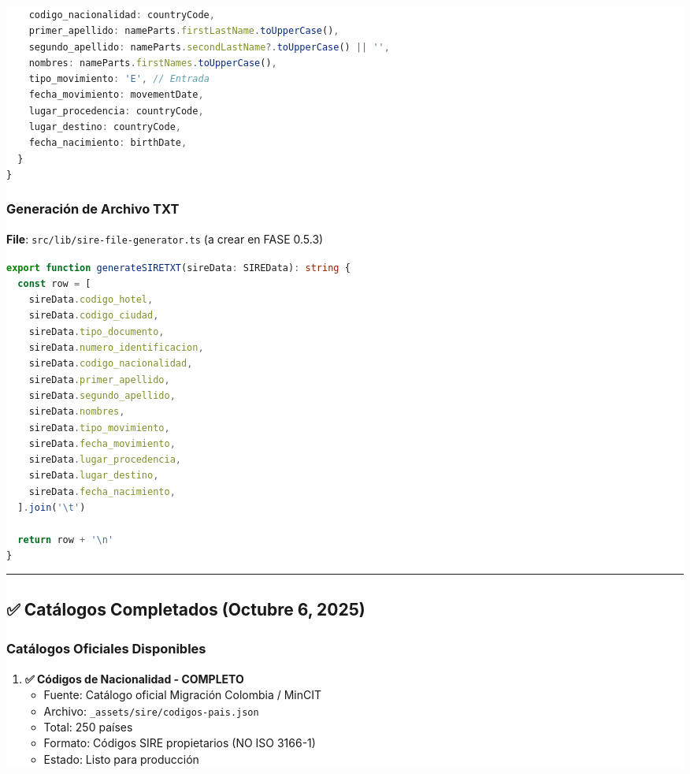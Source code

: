 ```typescript
    codigo_nacionalidad: countryCode,
    primer_apellido: nameParts.firstLastName.toUpperCase(),
    segundo_apellido: nameParts.secondLastName?.toUpperCase() || '',
    nombres: nameParts.firstNames.toUpperCase(),
    tipo_movimiento: 'E', // Entrada
    fecha_movimiento: movementDate,
    lugar_procedencia: countryCode,
    lugar_destino: countryCode,
    fecha_nacimiento: birthDate,
  }
}
```

### Generación de Archivo TXT

**File**: `src/lib/sire-file-generator.ts` (a crear en FASE 0.5.3)

```typescript
export function generateSIRETXT(sireData: SIREData): string {
  const row = [
    sireData.codigo_hotel,
    sireData.codigo_ciudad,
    sireData.tipo_documento,
    sireData.numero_identificacion,
    sireData.codigo_nacionalidad,
    sireData.primer_apellido,
    sireData.segundo_apellido,
    sireData.nombres,
    sireData.tipo_movimiento,
    sireData.fecha_movimiento,
    sireData.lugar_procedencia,
    sireData.lugar_destino,
    sireData.fecha_nacimiento,
  ].join('\t')

  return row + '\n'
}
```

---

## ✅ Catálogos Completados (Octubre 6, 2025)

### Catálogos Oficiales Disponibles

1. **✅ Códigos de Nacionalidad - COMPLETO**
   - Fuente: Catálogo oficial Migración Colombia / MinCIT
   - Archivo: `_assets/sire/codigos-pais.json`
   - Total: 250 países
   - Formato: Códigos SIRE propietarios (NO ISO 3166-1)
   - Estado: Listo para producción
